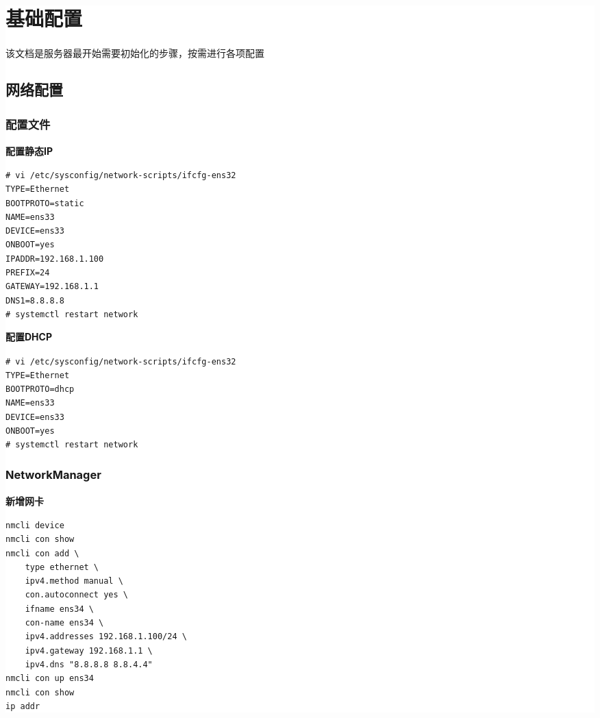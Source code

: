 # 基础配置

该文档是服务器最开始需要初始化的步骤，按需进行各项配置

## 网络配置

### 配置文件

**配置静态IP**

```
# vi /etc/sysconfig/network-scripts/ifcfg-ens32
TYPE=Ethernet
BOOTPROTO=static
NAME=ens33
DEVICE=ens33
ONBOOT=yes
IPADDR=192.168.1.100
PREFIX=24
GATEWAY=192.168.1.1
DNS1=8.8.8.8
# systemctl restart network
```

**配置DHCP**

```
# vi /etc/sysconfig/network-scripts/ifcfg-ens32
TYPE=Ethernet
BOOTPROTO=dhcp
NAME=ens33
DEVICE=ens33
ONBOOT=yes
# systemctl restart network
```

### NetworkManager

**新增网卡**

```
nmcli device
nmcli con show
nmcli con add \
    type ethernet \
    ipv4.method manual \
    con.autoconnect yes \
    ifname ens34 \
    con-name ens34 \
    ipv4.addresses 192.168.1.100/24 \
    ipv4.gateway 192.168.1.1 \
    ipv4.dns "8.8.8.8 8.8.4.4"
nmcli con up ens34
nmcli con show
ip addr
```
